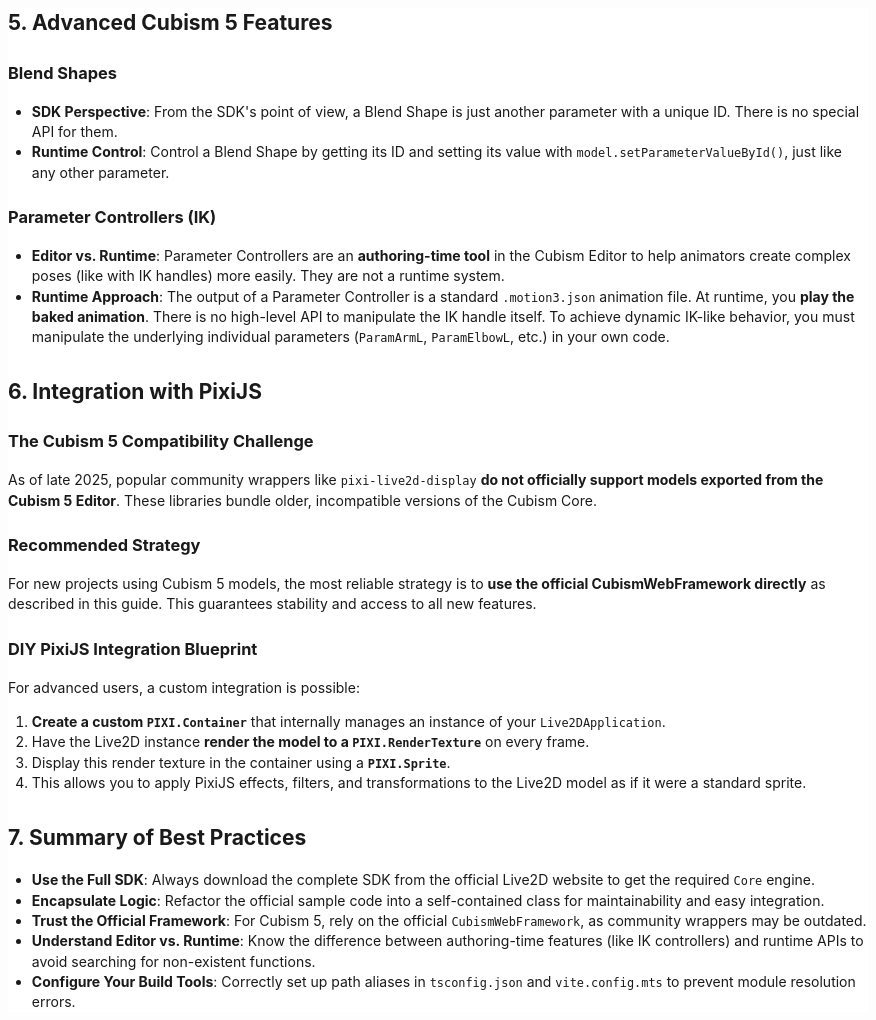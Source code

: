 ## 5. Advanced Cubism 5 Features

### Blend Shapes

-   **SDK Perspective**: From the SDK's point of view, a Blend Shape is just another parameter with a unique ID. There is no special API for them.
-   **Runtime Control**: Control a Blend Shape by getting its ID and setting its value with `model.setParameterValueById()`, just like any other parameter.

### Parameter Controllers (IK)

-   **Editor vs. Runtime**: Parameter Controllers are an **authoring-time tool** in the Cubism Editor to help animators create complex poses (like with IK handles) more easily. They are not a runtime system.
-   **Runtime Approach**: The output of a Parameter Controller is a standard `.motion3.json` animation file. At runtime, you **play the baked animation**. There is no high-level API to manipulate the IK handle itself. To achieve dynamic IK-like behavior, you must manipulate the underlying individual parameters (`ParamArmL`, `ParamElbowL`, etc.) in your own code.

## 6. Integration with PixiJS

### The Cubism 5 Compatibility Challenge

As of late 2025, popular community wrappers like `pixi-live2d-display` **do not officially support models exported from the Cubism 5 Editor**. These libraries bundle older, incompatible versions of the Cubism Core.

### Recommended Strategy

For new projects using Cubism 5 models, the most reliable strategy is to **use the official CubismWebFramework directly** as described in this guide. This guarantees stability and access to all new features.

### DIY PixiJS Integration Blueprint

For advanced users, a custom integration is possible:

1.  **Create a custom `PIXI.Container`** that internally manages an instance of your `Live2DApplication`.
2.  Have the Live2D instance **render the model to a `PIXI.RenderTexture`** on every frame.
3.  Display this render texture in the container using a **`PIXI.Sprite`**.
4.  This allows you to apply PixiJS effects, filters, and transformations to the Live2D model as if it were a standard sprite.

## 7. Summary of Best Practices

-   **Use the Full SDK**: Always download the complete SDK from the official Live2D website to get the required `Core` engine.
-   **Encapsulate Logic**: Refactor the official sample code into a self-contained class for maintainability and easy integration.
-   **Trust the Official Framework**: For Cubism 5, rely on the official `CubismWebFramework`, as community wrappers may be outdated.
-   **Understand Editor vs. Runtime**: Know the difference between authoring-time features (like IK controllers) and runtime APIs to avoid searching for non-existent functions.
-   **Configure Your Build Tools**: Correctly set up path aliases in `tsconfig.json` and `vite.config.mts` to prevent module resolution errors.